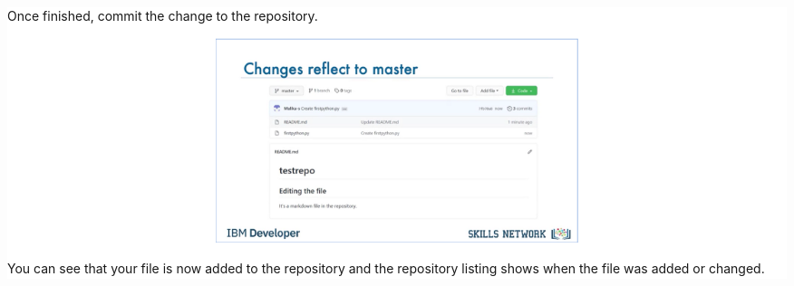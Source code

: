 </p>


Once finished, commit the change to the repository.


<p align="center">
  <img src="./images/image153.png"
    alt="."
    width="400" />
</p>


You can see that your file is now added to the repository and the
repository listing shows when the file was added or changed.


<p align="center">